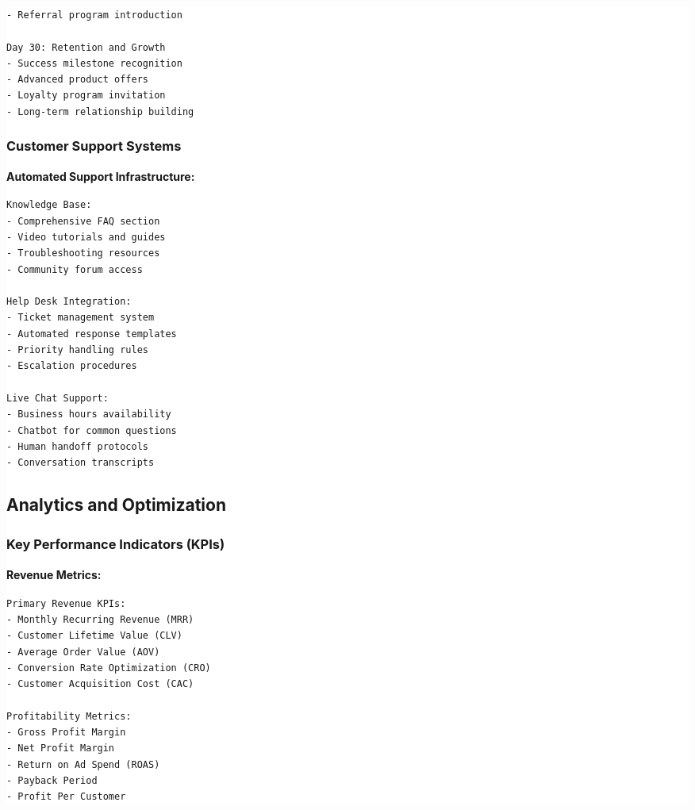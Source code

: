 ```
- Referral program introduction

Day 30: Retention and Growth
- Success milestone recognition
- Advanced product offers
- Loyalty program invitation
- Long-term relationship building
```

### Customer Support Systems

**Automated Support Infrastructure:**
```
Knowledge Base:
- Comprehensive FAQ section
- Video tutorials and guides
- Troubleshooting resources
- Community forum access

Help Desk Integration:
- Ticket management system
- Automated response templates
- Priority handling rules
- Escalation procedures

Live Chat Support:
- Business hours availability
- Chatbot for common questions
- Human handoff protocols
- Conversation transcripts
```

## Analytics and Optimization

### Key Performance Indicators (KPIs)

**Revenue Metrics:**
```
Primary Revenue KPIs:
- Monthly Recurring Revenue (MRR)
- Customer Lifetime Value (CLV)
- Average Order Value (AOV)
- Conversion Rate Optimization (CRO)
- Customer Acquisition Cost (CAC)

Profitability Metrics:
- Gross Profit Margin
- Net Profit Margin  
- Return on Ad Spend (ROAS)
- Payback Period
- Profit Per Customer
```
